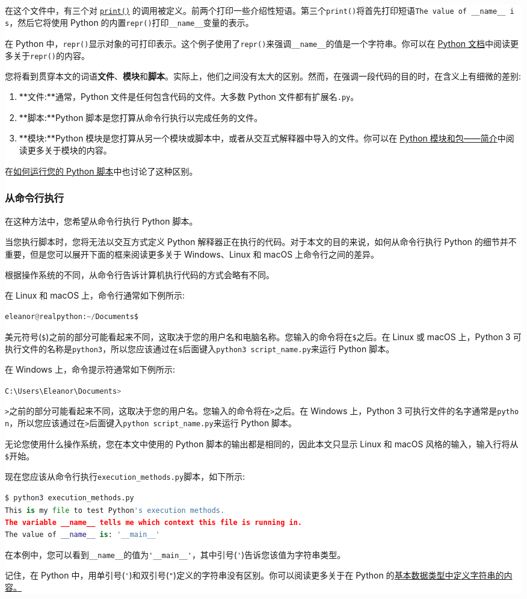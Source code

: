 在这个文件中，有三个对 [`print()`](https://realpython.com/python-print/) 的调用被定义。前两个打印一些介绍性短语。第三个`print()`将首先打印短语`The value of __name__ is`，然后它将使用 Python 的内置`repr()`打印`__name__`变量的表示。

在 Python 中，`repr()`显示对象的可打印表示。这个例子使用了`repr()`来强调`__name__`的值是一个字符串。你可以在 [Python 文档](https://docs.python.org/3/library/functions.html#repr)中阅读更多关于`repr()`的内容。

您将看到贯穿本文的词语**文件**、**模块**和**脚本**。实际上，他们之间没有太大的区别。然而，在强调一段代码的目的时，在含义上有细微的差别:

1.  **文件:**通常，Python 文件是任何包含代码的文件。大多数 Python 文件都有扩展名`.py`。

2.  **脚本:**Python 脚本是您打算从命令行执行以完成任务的文件。

3.  **模块:**Python 模块是您打算从另一个模块或脚本中，或者从交互式解释器中导入的文件。你可以在 [Python 模块和包——简介](https://realpython.com/python-modules-packages/)中阅读更多关于模块的内容。

在[如何运行您的 Python 脚本](https://realpython.com/run-python-scripts/)中也讨论了这种区别。

### 从命令行执行

在这种方法中，您希望从命令行执行 Python 脚本。

当您执行脚本时，您将无法以交互方式定义 Python 解释器正在执行的代码。对于本文的目的来说，如何从命令行执行 Python 的细节并不重要，但是您可以展开下面的框来阅读更多关于 Windows、Linux 和 macOS 上命令行之间的差异。



根据操作系统的不同，从命令行告诉计算机执行代码的方式会略有不同。

在 Linux 和 macOS 上，命令行通常如下例所示:

```py
eleanor@realpython:~/Documents$
```

美元符号(`$`)之前的部分可能看起来不同，这取决于您的用户名和电脑名称。您输入的命令将在`$`之后。在 Linux 或 macOS 上，Python 3 可执行文件的名称是`python3`，所以您应该通过在`$`后面键入`python3 script_name.py`来运行 Python 脚本。

在 Windows 上，命令提示符通常如下例所示:

```py
C:\Users\Eleanor\Documents>
```

`>`之前的部分可能看起来不同，这取决于您的用户名。您输入的命令将在`>`之后。在 Windows 上，Python 3 可执行文件的名字通常是`python`，所以您应该通过在`>`后面键入`python script_name.py`来运行 Python 脚本。

无论您使用什么操作系统，您在本文中使用的 Python 脚本的输出都是相同的，因此本文只显示 Linux 和 macOS 风格的输入，输入行将从`$`开始。

现在您应该从命令行执行`execution_methods.py`脚本，如下所示:

```py
$ python3 execution_methods.py
This is my file to test Python's execution methods.
The variable __name__ tells me which context this file is running in.
The value of __name__ is: '__main__'
```

在本例中，您可以看到`__name__`的值为`'__main__'`，其中引号(`'`)告诉您该值为字符串类型。

记住，在 Python 中，用单引号(`'`)和双引号(`"`)定义的字符串没有区别。你可以阅读更多关于在 Python 的[基本数据类型中定义字符串的内容。](https://realpython.com/python-data-types/#strings)
